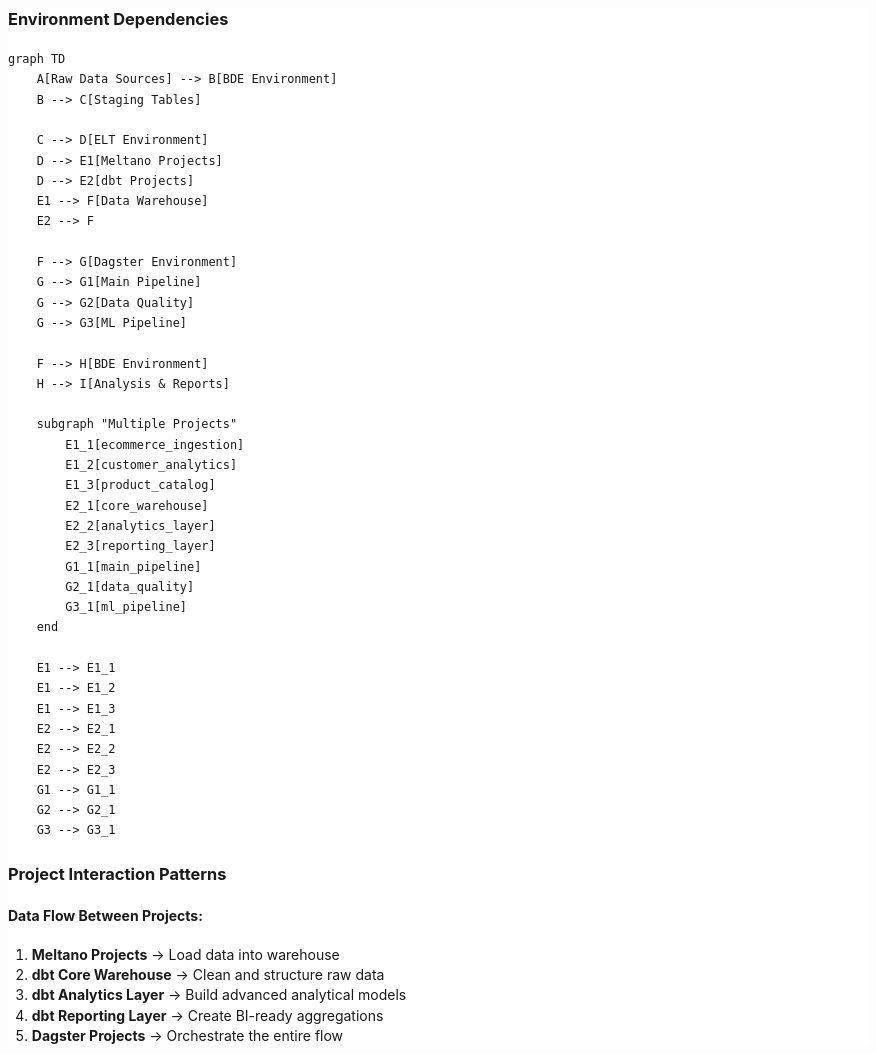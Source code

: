 ### Environment Dependencies

```mermaid
graph TD
    A[Raw Data Sources] --> B[BDE Environment]
    B --> C[Staging Tables]

    C --> D[ELT Environment]
    D --> E1[Meltano Projects]
    D --> E2[dbt Projects]
    E1 --> F[Data Warehouse]
    E2 --> F

    F --> G[Dagster Environment]
    G --> G1[Main Pipeline]
    G --> G2[Data Quality]
    G --> G3[ML Pipeline]

    F --> H[BDE Environment]
    H --> I[Analysis & Reports]

    subgraph "Multiple Projects"
        E1_1[ecommerce_ingestion]
        E1_2[customer_analytics]
        E1_3[product_catalog]
        E2_1[core_warehouse]
        E2_2[analytics_layer]
        E2_3[reporting_layer]
        G1_1[main_pipeline]
        G2_1[data_quality]
        G3_1[ml_pipeline]
    end

    E1 --> E1_1
    E1 --> E1_2
    E1 --> E1_3
    E2 --> E2_1
    E2 --> E2_2
    E2 --> E2_3
    G1 --> G1_1
    G2 --> G2_1
    G3 --> G3_1
```

### Project Interaction Patterns

#### **Data Flow Between Projects:**

1. **Meltano Projects** → Load data into warehouse
2. **dbt Core Warehouse** → Clean and structure raw data
3. **dbt Analytics Layer** → Build advanced analytical models
4. **dbt Reporting Layer** → Create BI-ready aggregations
5. **Dagster Projects** → Orchestrate the entire flow
